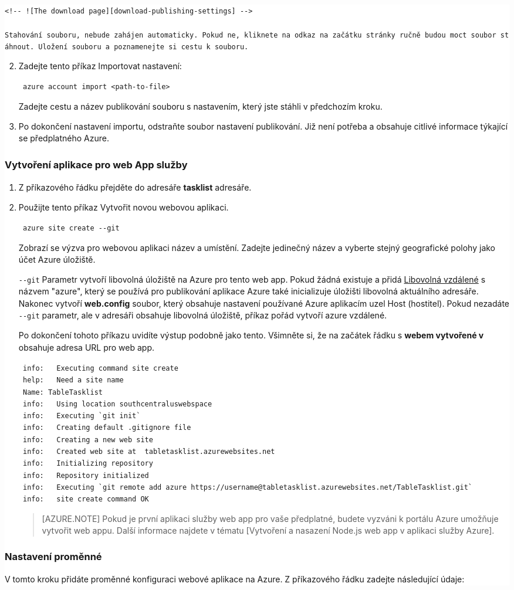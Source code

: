     <!-- ![The download page][download-publishing-settings] -->

    Stahování souboru, nebude zahájen automaticky. Pokud ne, kliknete na odkaz na začátku stránky ručně budou moct soubor stáhnout. Uložení souboru a poznamenejte si cestu k souboru.

2. Zadejte tento příkaz Importovat nastavení:

        azure account import <path-to-file>

    Zadejte cestu a název publikování souboru s nastavením, který jste stáhli v předchozím kroku.

3. Po dokončení nastavení importu, odstraňte soubor nastavení publikování. Již není potřeba a obsahuje citlivé informace týkající se předplatného Azure.

### <a name="create-an-app-service-web-app"></a>Vytvoření aplikace pro web App služby

1. Z příkazového řádku přejděte do adresáře **tasklist** adresáře.

2. Použijte tento příkaz Vytvořit novou webovou aplikaci.

        azure site create --git

    Zobrazí se výzva pro webovou aplikaci název a umístění. Zadejte jedinečný název a vyberte stejný geografické polohy jako účet Azure úložiště.

    `--git` Parametr vytvoří libovolná úložiště na Azure pro tento web app. Pokud žádná existuje a přidá [Libovolná vzdálené] s názvem "azure", který se používá pro publikování aplikace Azure také inicializuje úložišti libovolná aktuálního adresáře. Nakonec vytvoří **web.config** soubor, který obsahuje nastavení používané Azure aplikacím uzel Host (hostitel). Pokud nezadáte `--git` parametr, ale v adresáři obsahuje libovolná úložiště, příkaz pořád vytvoří azure vzdálené.

    Po dokončení tohoto příkazu uvidíte výstup podobně jako tento. Všimněte si, že na začátek řádku s **webem vytvořené v** obsahuje adresa URL pro web app.

        info:   Executing command site create
        help:   Need a site name
        Name: TableTasklist
        info:   Using location southcentraluswebspace
        info:   Executing `git init`
        info:   Creating default .gitignore file
        info:   Creating a new web site
        info:   Created web site at  tabletasklist.azurewebsites.net
        info:   Initializing repository
        info:   Repository initialized
        info:   Executing `git remote add azure https://username@tabletasklist.azurewebsites.net/TableTasklist.git`
        info:   site create command OK

    > [AZURE.NOTE] Pokud je první aplikaci služby web app pro vaše předplatné, budete vyzváni k portálu Azure umožňuje vytvořit web appu. Další informace najdete v tématu [Vytvoření a nasazení Node.js web app v aplikaci služby Azure].

### <a name="set-environment-variables"></a>Nastavení proměnné

V tomto kroku přidáte proměnné konfiguraci webové aplikace na Azure.
Z příkazového řádku zadejte následující údaje:


[Vytvořte a nasaďte Node.js web app v aplikaci služby Azure]: web-sites-nodejs-develop-deploy-mac.md
[Azure Developer Center]: /develop/nodejs/
[uzel]: http://nodejs.org
[Libovolná]: http://git-scm.com
[Express]: http://expressjs.com
[for free]: http://windowsazure.com
[Libovolná vzdálené]: http://git-scm.com/docs/git-remote
[Azure rozhraní příkazového řádku]: ../xplat-cli-install.md
[Azure]: https://github.com/Azure/azure-sdk-for-node
[uuid uzel]: https://www.npmjs.com/package/node-uuid
[nconf]: https://www.npmjs.com/package/nconf
[asynchronní]: https://www.npmjs.com/package/async
[Azure Portal]: https://portal.azure.com
[Create and deploy a Node.js application to an Azure Web Site]: web-sites-nodejs-develop-deploy-mac.md
[node-table-finished]: ./media/storage-nodejs-use-table-storage-web-site/table_todo_empty.png
[node-table-list-items]: ./media/storage-nodejs-use-table-storage-web-site/table_todo_list.png
[download-publishing-settings]: ./media/storage-nodejs-use-table-storage-web-site/azure-account-download-cli.png
[portal-new]: ./media/storage-nodejs-use-table-storage-web-site/plus-new.png
[portal-storage-account]: ./media/storage-nodejs-use-table-storage-web-site/new-storage.png
[portal-quick-create-storage]: ./media/storage-nodejs-use-table-storage-web-site/quick-storage.png
[portal-storage-access-keys]: ./media/storage-nodejs-use-table-storage-web-site/manage-access-keys.png
[go-to-dashboard]: ./media/storage-nodejs-use-table-storage-web-site/go_to_dashboard.png
[web-configure]: ./media/storage-nodejs-use-table-storage-web-site/sql-task-configure.png
[app-settings-save]: ./media/storage-nodejs-use-table-storage-web-site/savebutton.png
[app-settings]: ./media/storage-nodejs-use-table-storage-web-site/storage-tasks-appsettings.png